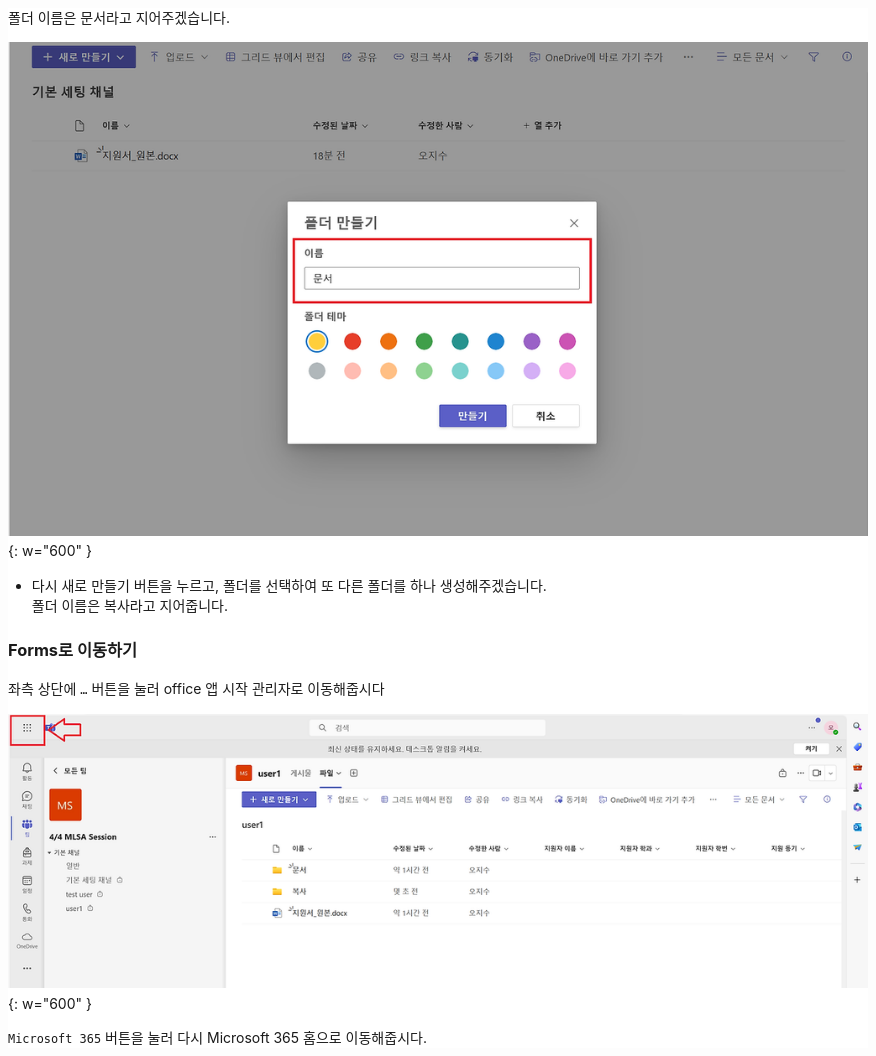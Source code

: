 폴더 이름은 문서라고 지어주겠습니다.

![img](/assets/img/2024-04-08-power-automate-handson/9.png){: w="600" }

- 다시 새로 만들기 버튼을 누르고, 폴더를 선택하여 또 다른 폴더를 하나 생성해주겠습니다. <br>
    폴더 이름은 복사라고 지어줍니다.

### Forms로 이동하기

좌측 상단에 `…` 버튼을 눌러 office 앱 시작 관리자로 이동해줍시다

![img](/assets/img/2024-04-08-power-automate-handson/11.png){: w="600" }

`Microsoft 365` 버튼을 눌러 다시 Microsoft 365 홈으로 이동해줍시다.
